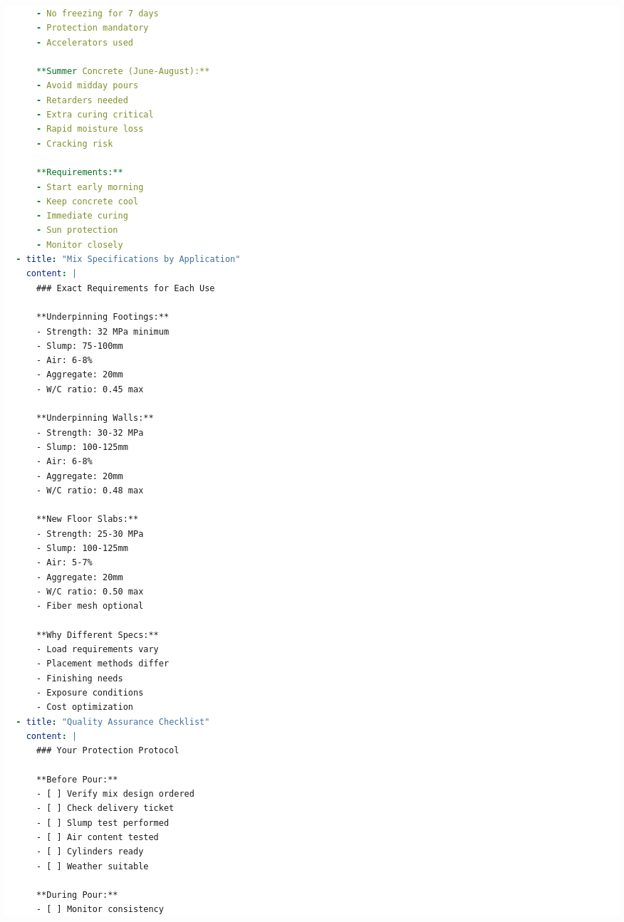 ```yaml
      - No freezing for 7 days
      - Protection mandatory
      - Accelerators used

      **Summer Concrete (June-August):**
      - Avoid midday pours
      - Retarders needed
      - Extra curing critical
      - Rapid moisture loss
      - Cracking risk

      **Requirements:**
      - Start early morning
      - Keep concrete cool
      - Immediate curing
      - Sun protection
      - Monitor closely
  - title: "Mix Specifications by Application"
    content: |
      ### Exact Requirements for Each Use

      **Underpinning Footings:**
      - Strength: 32 MPa minimum
      - Slump: 75-100mm
      - Air: 6-8%
      - Aggregate: 20mm
      - W/C ratio: 0.45 max

      **Underpinning Walls:**
      - Strength: 30-32 MPa
      - Slump: 100-125mm
      - Air: 6-8%
      - Aggregate: 20mm
      - W/C ratio: 0.48 max

      **New Floor Slabs:**
      - Strength: 25-30 MPa
      - Slump: 100-125mm
      - Air: 5-7%
      - Aggregate: 20mm
      - W/C ratio: 0.50 max
      - Fiber mesh optional

      **Why Different Specs:**
      - Load requirements vary
      - Placement methods differ
      - Finishing needs
      - Exposure conditions
      - Cost optimization
  - title: "Quality Assurance Checklist"
    content: |
      ### Your Protection Protocol

      **Before Pour:**
      - [ ] Verify mix design ordered
      - [ ] Check delivery ticket
      - [ ] Slump test performed
      - [ ] Air content tested
      - [ ] Cylinders ready
      - [ ] Weather suitable

      **During Pour:**
      - [ ] Monitor consistency
```